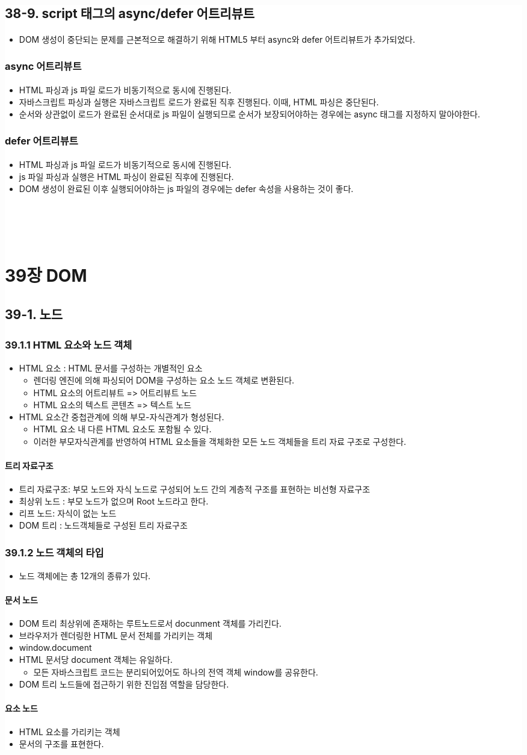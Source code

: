 ## 38-9. script 태그의 async/defer 어트리뷰트
- DOM 생성이 중단되는 문제를 근본적으로 해결하기 위해 HTML5 부터 async와 defer 어트리뷰트가 추가되었다.

### async 어트리뷰트
- HTML 파싱과 js 파일 로드가 비동기적으로 동시에 진행된다.
- 자바스크립트 파싱과 실행은 자바스크립트 로드가 완료된 직후 진행된다. 이때, HTML 파싱은 중단된다.
- 순서와 상관없이 로드가 완료된 순서대로 js 파일이 실행되므로 순서가 보장되어야하는 경우에는 async 태그를 지정하지 말아야한다.

### defer 어트리뷰트
- HTML 파싱과 js 파일 로드가 비동기적으로 동시에 진행된다.
- js 파일 파싱과 실행은 HTML 파싱이 완료된 직후에 진행된다.
- DOM 생성이 완료된 이후 실행되어야하는 js 파일의 경우에는 defer 속성을 사용하는 것이 좋다.

<br/>
<br/>
<br/>

# 39장 DOM

## 39-1. 노드

### 39.1.1 HTML 요소와 노드 객체
- HTML 요소 : HTML 문서를 구성하는 개별적인 요소
  - 렌더링 엔진에 의해 파싱되어 DOM을 구성하는 요소 노드 객체로 변환된다.
  - HTML 요소의 어트리뷰트 => 어트리뷰트 노드
  - HTML 요소의 텍스트 콘텐츠 => 텍스트 노드
- HTML 요소간 중첩관계에 의해 부모-자식관계가 형성된다.
  - HTML 요소 내 다른 HTML 요소도 포함될 수 있다.
  - 이러한 부모자식관계를 반영하여 HTML 요소들을 객체화한 모든 노드 객체들을 트리 자료 구조로 구성한다.

#### 트리 자료구조
- 트리 자료구조: 부모 노드와 자식 노드로 구성되어 노드 간의 계층적 구조를 표현하는 비선형 자료구조
- 최상위 노드 : 부모 노드가 없으며 Root 노드라고 한다.
- 리프 노드: 자식이 없는 노드
- DOM 트리 : 노드객체들로 구성된 트리 자료구조

### 39.1.2 노드 객체의 타입
- 노드 객체에는 총 12개의 종류가 있다.

#### 문서 노드
- DOM 트리 최상위에 존재하는 루트노드로서 docunment 객체를 가리킨다.
- 브라우저가 렌더링한 HTML 문서 전체를 가리키는 객체
- window.document
- HTML 문서당 document 객체는 유일하다.
  - 모든 자바스크립트 코드는 분리되어있어도 하나의 전역 객체 window를 공유한다.
- DOM 트리 노드들에 접근하기 위한 진입점 역할을 담당한다.

#### 요소 노드
- HTML 요소를 가리키는 객체
- 문서의 구조를 표현한다.
